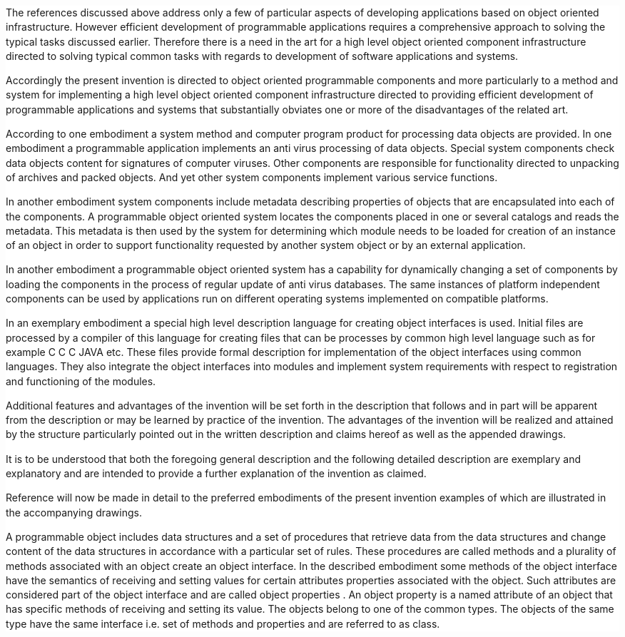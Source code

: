 The references discussed above address only a few of particular aspects of developing applications based on object oriented infrastructure. However efficient development of programmable applications requires a comprehensive approach to solving the typical tasks discussed earlier. Therefore there is a need in the art for a high level object oriented component infrastructure directed to solving typical common tasks with regards to development of software applications and systems.

Accordingly the present invention is directed to object oriented programmable components and more particularly to a method and system for implementing a high level object oriented component infrastructure directed to providing efficient development of programmable applications and systems that substantially obviates one or more of the disadvantages of the related art.

According to one embodiment a system method and computer program product for processing data objects are provided. In one embodiment a programmable application implements an anti virus processing of data objects. Special system components check data objects content for signatures of computer viruses. Other components are responsible for functionality directed to unpacking of archives and packed objects. And yet other system components implement various service functions.

In another embodiment system components include metadata describing properties of objects that are encapsulated into each of the components. A programmable object oriented system locates the components placed in one or several catalogs and reads the metadata. This metadata is then used by the system for determining which module needs to be loaded for creation of an instance of an object in order to support functionality requested by another system object or by an external application.

In another embodiment a programmable object oriented system has a capability for dynamically changing a set of components by loading the components in the process of regular update of anti virus databases. The same instances of platform independent components can be used by applications run on different operating systems implemented on compatible platforms.

In an exemplary embodiment a special high level description language for creating object interfaces is used. Initial files are processed by a compiler of this language for creating files that can be processes by common high level language such as for example C C C JAVA etc. These files provide formal description for implementation of the object interfaces using common languages. They also integrate the object interfaces into modules and implement system requirements with respect to registration and functioning of the modules.

Additional features and advantages of the invention will be set forth in the description that follows and in part will be apparent from the description or may be learned by practice of the invention. The advantages of the invention will be realized and attained by the structure particularly pointed out in the written description and claims hereof as well as the appended drawings.

It is to be understood that both the foregoing general description and the following detailed description are exemplary and explanatory and are intended to provide a further explanation of the invention as claimed.

Reference will now be made in detail to the preferred embodiments of the present invention examples of which are illustrated in the accompanying drawings.

A programmable object includes data structures and a set of procedures that retrieve data from the data structures and change content of the data structures in accordance with a particular set of rules. These procedures are called methods and a plurality of methods associated with an object create an object interface. In the described embodiment some methods of the object interface have the semantics of receiving and setting values for certain attributes properties associated with the object. Such attributes are considered part of the object interface and are called object properties . An object property is a named attribute of an object that has specific methods of receiving and setting its value. The objects belong to one of the common types. The objects of the same type have the same interface i.e. set of methods and properties and are referred to as class.
